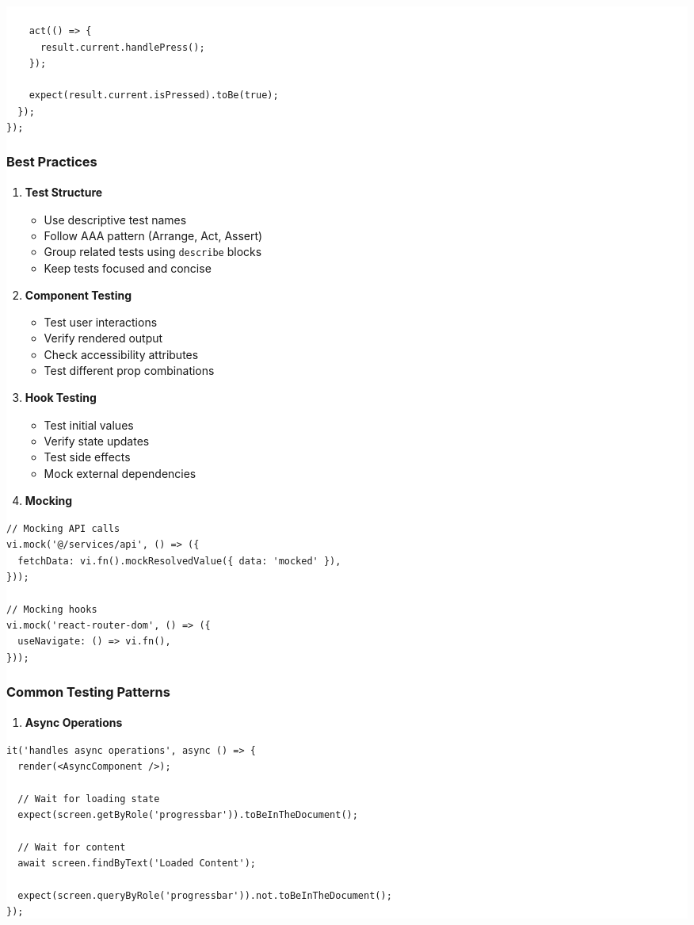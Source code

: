 ```tsx

    act(() => {
      result.current.handlePress();
    });

    expect(result.current.isPressed).toBe(true);
  });
});
```

### Best Practices

1. **Test Structure**

   - Use descriptive test names
   - Follow AAA pattern (Arrange, Act, Assert)
   - Group related tests using `describe` blocks
   - Keep tests focused and concise

2. **Component Testing**

   - Test user interactions
   - Verify rendered output
   - Check accessibility attributes
   - Test different prop combinations

3. **Hook Testing**

   - Test initial values
   - Verify state updates
   - Test side effects
   - Mock external dependencies

4. **Mocking**

```tsx
// Mocking API calls
vi.mock('@/services/api', () => ({
  fetchData: vi.fn().mockResolvedValue({ data: 'mocked' }),
}));

// Mocking hooks
vi.mock('react-router-dom', () => ({
  useNavigate: () => vi.fn(),
}));
```

### Common Testing Patterns

1. **Async Operations**

```tsx
it('handles async operations', async () => {
  render(<AsyncComponent />);

  // Wait for loading state
  expect(screen.getByRole('progressbar')).toBeInTheDocument();

  // Wait for content
  await screen.findByText('Loaded Content');

  expect(screen.queryByRole('progressbar')).not.toBeInTheDocument();
});
```
